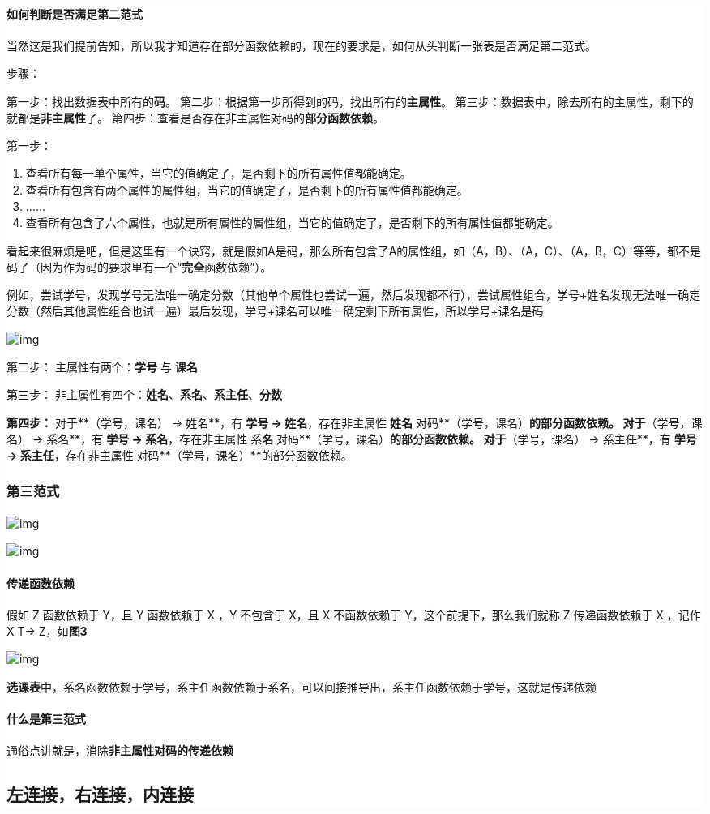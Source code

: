 #### 如何判断是否满足第二范式

当然这是我们提前告知，所以我才知道存在部分函数依赖的，现在的要求是，如何从头判断一张表是否满足第二范式。

步骤：

第一步：找出数据表中所有的**码**。
第二步：根据第一步所得到的码，找出所有的**主属性**。
第三步：数据表中，除去所有的主属性，剩下的就都是**非主属性**了。
第四步：查看是否存在非主属性对码的**部分函数依赖**。 

 第一步： 

1. 查看所有每一单个属性，当它的值确定了，是否剩下的所有属性值都能确定。
2. 查看所有包含有两个属性的属性组，当它的值确定了，是否剩下的所有属性值都能确定。
3. ……
4. 查看所有包含了六个属性，也就是所有属性的属性组，当它的值确定了，是否剩下的所有属性值都能确定。

看起来很麻烦是吧，但是这里有一个诀窍，就是假如A是码，那么所有包含了A的属性组，如（A，B）、（A，C）、（A，B，C）等等，都不是码了（因为作为码的要求里有一个“**完全**函数依赖”）。

例如，尝试学号，发现学号无法唯一确定分数（其他单个属性也尝试一遍，然后发现都不行），尝试属性组合，学号+姓名发现无法唯一确定分数（然后其他属性组合也试一遍）最后发现，学号+课名可以唯一确定剩下所有属性，所以学号+课名是码

 ![img](https://pic3.zhimg.com/80/51e2689ac9416a91800e63101bee9db7_1440w.jpg) 

第二步：
主属性有两个：**学号** 与 **课名**

第三步：
非主属性有四个：**姓名**、**系名**、**系主任**、**分数**

**第四步：**
对于**（学号，课名） → 姓名**，有 **学号 → 姓名**，存在非主属性 **姓名** 对码**（学号，课名）**的部分函数依赖。
对于**（学号，课名） → 系名**，有 **学号 → 系名**，存在非主属性 系**名** 对码**（学号，课名）**的部分函数依赖。
对于**（学号，课名） → 系主任**，有 **学号 → 系主任**，存在非主属性  对码**（学号，课名）**的部分函数依赖。

### 第三范式

 ![img](https://pic4.zhimg.com/80/44af74509a4e21372ed372be8560539d_1440w.jpg) 

 ![img](https://pic4.zhimg.com/80/2f4b4a887f6a61674a49d03d79e3fe17_1440w.jpg) 

#### 传递函数依赖

假如 Z 函数依赖于 Y，且 Y 函数依赖于 X ，Y 不包含于 X，且 X 不函数依赖于 Y，这个前提下，那么我们就称 Z 传递函数依赖于 X ，记作 X T→ Z，如**图3**



![img](https://pic2.zhimg.com/50/51f8105fbbe92adaa3e343ea2db3bf49_hd.jpg)

**选课表**中，系名函数依赖于学号，系主任函数依赖于系名，可以间接推导出，系主任函数依赖于学号，这就是传递依赖

#### 什么是第三范式

通俗点讲就是，消除**非主属性对码的传递依赖**

## 左连接，右连接，内连接
